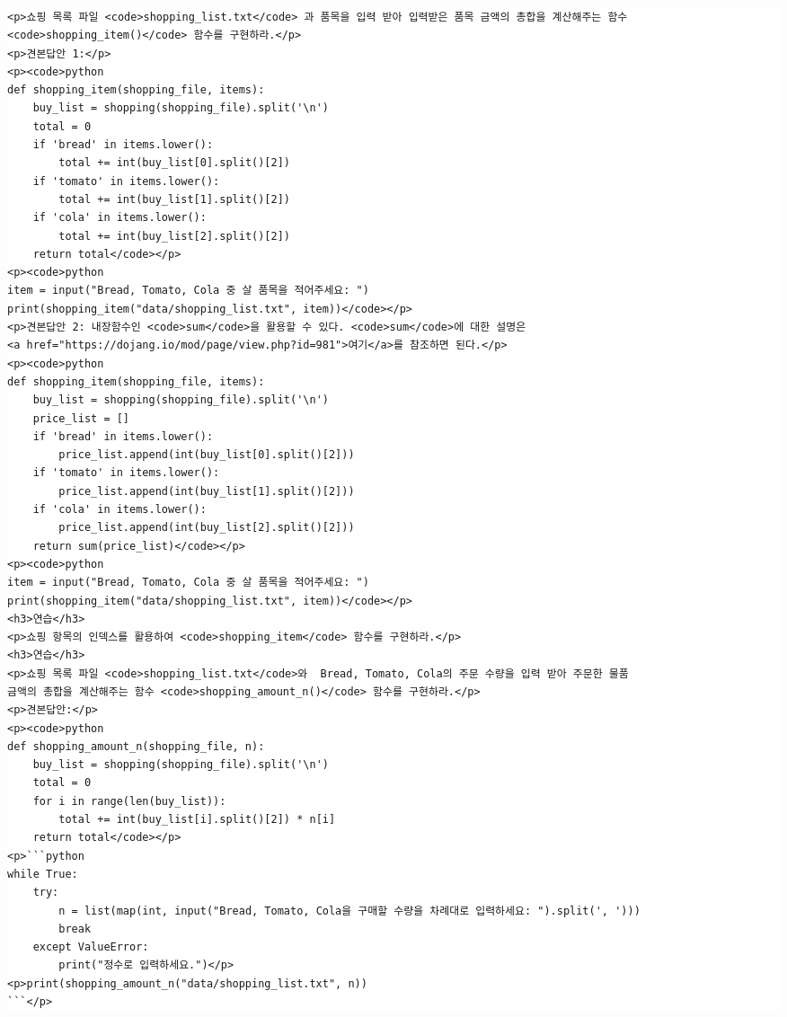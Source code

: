 ```</p>
<p>쇼핑 목록 파일 <code>shopping_list.txt</code> 과 품목을 입력 받아 입력받은 품목 금액의 총합을 계산해주는 함수
<code>shopping_item()</code> 함수를 구현하라.</p>
<p>견본답안 1:</p>
<p><code>python
def shopping_item(shopping_file, items):
    buy_list = shopping(shopping_file).split('\n')
    total = 0
    if 'bread' in items.lower():
        total += int(buy_list[0].split()[2])
    if 'tomato' in items.lower():
        total += int(buy_list[1].split()[2])
    if 'cola' in items.lower():
        total += int(buy_list[2].split()[2])
    return total</code></p>
<p><code>python
item = input("Bread, Tomato, Cola 중 살 품목을 적어주세요: ")
print(shopping_item("data/shopping_list.txt", item))</code></p>
<p>견본답안 2: 내장함수인 <code>sum</code>을 활용할 수 있다. <code>sum</code>에 대한 설명은
<a href="https://dojang.io/mod/page/view.php?id=981">여기</a>를 참조하면 된다.</p>
<p><code>python
def shopping_item(shopping_file, items):
    buy_list = shopping(shopping_file).split('\n')
    price_list = []
    if 'bread' in items.lower():
        price_list.append(int(buy_list[0].split()[2]))
    if 'tomato' in items.lower():
        price_list.append(int(buy_list[1].split()[2]))
    if 'cola' in items.lower():
        price_list.append(int(buy_list[2].split()[2]))
    return sum(price_list)</code></p>
<p><code>python
item = input("Bread, Tomato, Cola 중 살 품목을 적어주세요: ")
print(shopping_item("data/shopping_list.txt", item))</code></p>
<h3>연습</h3>
<p>쇼핑 항목의 인덱스를 활용하여 <code>shopping_item</code> 함수를 구현하라.</p>
<h3>연습</h3>
<p>쇼핑 목록 파일 <code>shopping_list.txt</code>와  Bread, Tomato, Cola의 주문 수량을 입력 받아 주문한 물품
금액의 총합을 계산해주는 함수 <code>shopping_amount_n()</code> 함수를 구현하라.</p>
<p>견본답안:</p>
<p><code>python
def shopping_amount_n(shopping_file, n):
    buy_list = shopping(shopping_file).split('\n')
    total = 0
    for i in range(len(buy_list)):
        total += int(buy_list[i].split()[2]) * n[i]
    return total</code></p>
<p>```python
while True:
    try:
        n = list(map(int, input("Bread, Tomato, Cola을 구매할 수량을 차례대로 입력하세요: ").split(', ')))
        break
    except ValueError:
        print("정수로 입력하세요.")</p>
<p>print(shopping_amount_n("data/shopping_list.txt", n))
```</p>
